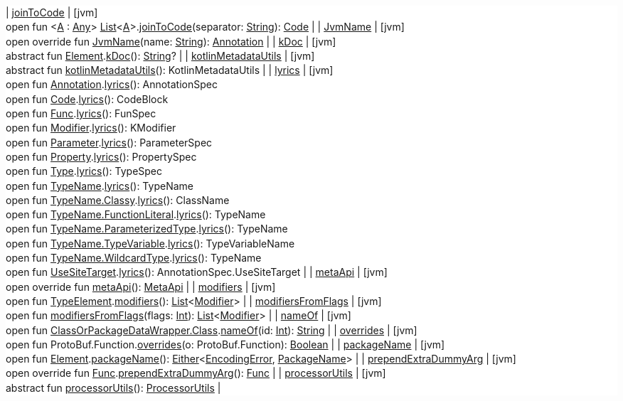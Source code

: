| [joinToCode](../../arrow.meta.decoder/-type-decoder/join-to-code.md) | [jvm]<br>open fun &lt;[A](../../arrow.meta.decoder/-type-decoder/join-to-code.md) : [Any](https://kotlinlang.org/api/latest/jvm/stdlib/kotlin/-any/index.html)&gt; [List](https://kotlinlang.org/api/latest/jvm/stdlib/kotlin.collections/-list/index.html)&lt;[A](../../arrow.meta.decoder/-type-decoder/join-to-code.md)&gt;.[joinToCode](../../arrow.meta.decoder/-type-decoder/join-to-code.md)(separator: [String](https://kotlinlang.org/api/latest/jvm/stdlib/kotlin/-string/index.html)): [Code](../../arrow.meta.ast/-code/index.md) |
| [JvmName](-jvm-name.md) | [jvm]<br>open override fun [JvmName](-jvm-name.md)(name: [String](https://kotlinlang.org/api/latest/jvm/stdlib/kotlin/-string/index.html)): [Annotation](../../arrow.meta.ast/-annotation/index.md) |
| [kDoc](../-type-element-encoder/k-doc.md) | [jvm]<br>abstract fun [Element](https://docs.oracle.com/javase/8/docs/api/javax/lang/model/element/Element.html).[kDoc](../-type-element-encoder/k-doc.md)(): [String](https://kotlinlang.org/api/latest/jvm/stdlib/kotlin/-string/index.html)? |
| [kotlinMetadataUtils](../-kotlin-poet-encoder/kotlin-metadata-utils.md) | [jvm]<br>abstract fun [kotlinMetadataUtils](../-kotlin-poet-encoder/kotlin-metadata-utils.md)(): KotlinMetadataUtils |
| [lyrics](../../arrow.meta.decoder/-type-decoder/lyrics.md) | [jvm]<br>open fun [Annotation](../../arrow.meta.ast/-annotation/index.md).[lyrics](../../arrow.meta.decoder/-type-decoder/lyrics.md)(): AnnotationSpec<br>open fun [Code](../../arrow.meta.ast/-code/index.md).[lyrics](../../arrow.meta.decoder/-type-decoder/lyrics.md)(): CodeBlock<br>open fun [Func](../../arrow.meta.ast/-func/index.md).[lyrics](../../arrow.meta.decoder/-type-decoder/lyrics.md)(): FunSpec<br>open fun [Modifier](../../arrow.meta.ast/-modifier/index.md).[lyrics](../../arrow.meta.decoder/-type-decoder/lyrics.md)(): KModifier<br>open fun [Parameter](../../arrow.meta.ast/-parameter/index.md).[lyrics](../../arrow.meta.decoder/-type-decoder/lyrics.md)(): ParameterSpec<br>open fun [Property](../../arrow.meta.ast/-property/index.md).[lyrics](../../arrow.meta.decoder/-type-decoder/lyrics.md)(): PropertySpec<br>open fun [Type](../../arrow.meta.ast/-type/index.md).[lyrics](../../arrow.meta.decoder/-type-decoder/lyrics.md)(): TypeSpec<br>open fun [TypeName](../../arrow.meta.ast/-type-name/index.md).[lyrics](../../arrow.meta.decoder/-type-decoder/lyrics.md)(): TypeName<br>open fun [TypeName.Classy](../../arrow.meta.ast/-type-name/-classy/index.md).[lyrics](../../arrow.meta.decoder/-type-decoder/lyrics.md)(): ClassName<br>open fun [TypeName.FunctionLiteral](../../arrow.meta.ast/-type-name/-function-literal/index.md).[lyrics](../../arrow.meta.decoder/-type-decoder/lyrics.md)(): TypeName<br>open fun [TypeName.ParameterizedType](../../arrow.meta.ast/-type-name/-parameterized-type/index.md).[lyrics](../../arrow.meta.decoder/-type-decoder/lyrics.md)(): TypeName<br>open fun [TypeName.TypeVariable](../../arrow.meta.ast/-type-name/-type-variable/index.md).[lyrics](../../arrow.meta.decoder/-type-decoder/lyrics.md)(): TypeVariableName<br>open fun [TypeName.WildcardType](../../arrow.meta.ast/-type-name/-wildcard-type/index.md).[lyrics](../../arrow.meta.decoder/-type-decoder/lyrics.md)(): TypeName<br>open fun [UseSiteTarget](../../arrow.meta.ast/-use-site-target/index.md).[lyrics](../../arrow.meta.decoder/-type-decoder/lyrics.md)(): AnnotationSpec.UseSiteTarget |
| [metaApi](meta-api.md) | [jvm]<br>open override fun [metaApi](meta-api.md)(): [MetaApi](../../arrow.meta.encoder/-meta-api/index.md) |
| [modifiers](../-type-element-encoder/modifiers.md) | [jvm]<br>open fun [TypeElement](https://docs.oracle.com/javase/8/docs/api/javax/lang/model/element/TypeElement.html).[modifiers](../-type-element-encoder/modifiers.md)(): [List](https://kotlinlang.org/api/latest/jvm/stdlib/kotlin.collections/-list/index.html)&lt;[Modifier](../../arrow.meta.ast/-modifier/index.md)&gt; |
| [modifiersFromFlags](../-kotlin-metatadata-encoder/modifiers-from-flags.md) | [jvm]<br>open fun [modifiersFromFlags](../-kotlin-metatadata-encoder/modifiers-from-flags.md)(flags: [Int](https://kotlinlang.org/api/latest/jvm/stdlib/kotlin/-int/index.html)): [List](https://kotlinlang.org/api/latest/jvm/stdlib/kotlin.collections/-list/index.html)&lt;[Modifier](../../arrow.meta.ast/-modifier/index.md)&gt; |
| [nameOf](../-kotlin-metatadata-encoder/name-of.md) | [jvm]<br>open fun [ClassOrPackageDataWrapper.Class](../../arrow.common.utils/-class-or-package-data-wrapper/-class/index.md).[nameOf](../-kotlin-metatadata-encoder/name-of.md)(id: [Int](https://kotlinlang.org/api/latest/jvm/stdlib/kotlin/-int/index.html)): [String](https://kotlinlang.org/api/latest/jvm/stdlib/kotlin/-string/index.html) |
| [overrides](../../arrow.common.utils/-processor-utils/overrides.md) | [jvm]<br>open fun ProtoBuf.Function.[overrides](../../arrow.common.utils/-processor-utils/overrides.md)(o: ProtoBuf.Function): [Boolean](https://kotlinlang.org/api/latest/jvm/stdlib/kotlin/-boolean/index.html) |
| [packageName](../-type-element-encoder/package-name.md) | [jvm]<br>open fun [Element](https://docs.oracle.com/javase/8/docs/api/javax/lang/model/element/Element.html).[packageName](../-type-element-encoder/package-name.md)(): [Either](../../arrow.meta/-either/index.md)&lt;[EncodingError](../-encoding-error/index.md), [PackageName](../../arrow.meta.ast/-package-name/index.md)&gt; |
| [prependExtraDummyArg](prepend-extra-dummy-arg.md) | [jvm]<br>open override fun [Func](../../arrow.meta.ast/-func/index.md).[prependExtraDummyArg](prepend-extra-dummy-arg.md)(): [Func](../../arrow.meta.ast/-func/index.md) |
| [processorUtils](../-type-element-encoder/processor-utils.md) | [jvm]<br>abstract fun [processorUtils](../-type-element-encoder/processor-utils.md)(): [ProcessorUtils](../../arrow.common.utils/-processor-utils/index.md) |